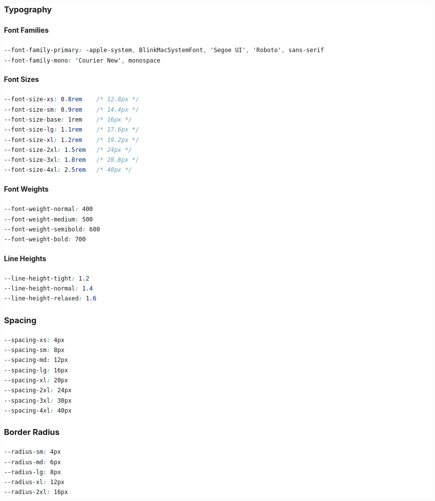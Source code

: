 ### Typography

#### Font Families
```css
--font-family-primary: -apple-system, BlinkMacSystemFont, 'Segoe UI', 'Roboto', sans-serif
--font-family-mono: 'Courier New', monospace
```

#### Font Sizes
```css
--font-size-xs: 0.8rem    /* 12.8px */
--font-size-sm: 0.9rem    /* 14.4px */
--font-size-base: 1rem    /* 16px */
--font-size-lg: 1.1rem    /* 17.6px */
--font-size-xl: 1.2rem    /* 19.2px */
--font-size-2xl: 1.5rem   /* 24px */
--font-size-3xl: 1.8rem   /* 28.8px */
--font-size-4xl: 2.5rem   /* 40px */
```

#### Font Weights
```css
--font-weight-normal: 400
--font-weight-medium: 500
--font-weight-semibold: 600
--font-weight-bold: 700
```

#### Line Heights
```css
--line-height-tight: 1.2
--line-height-normal: 1.4
--line-height-relaxed: 1.6
```

### Spacing

```css
--spacing-xs: 4px
--spacing-sm: 8px
--spacing-md: 12px
--spacing-lg: 16px
--spacing-xl: 20px
--spacing-2xl: 24px
--spacing-3xl: 30px
--spacing-4xl: 40px
```

### Border Radius

```css
--radius-sm: 4px
--radius-md: 6px
--radius-lg: 8px
--radius-xl: 12px
--radius-2xl: 16px
```
